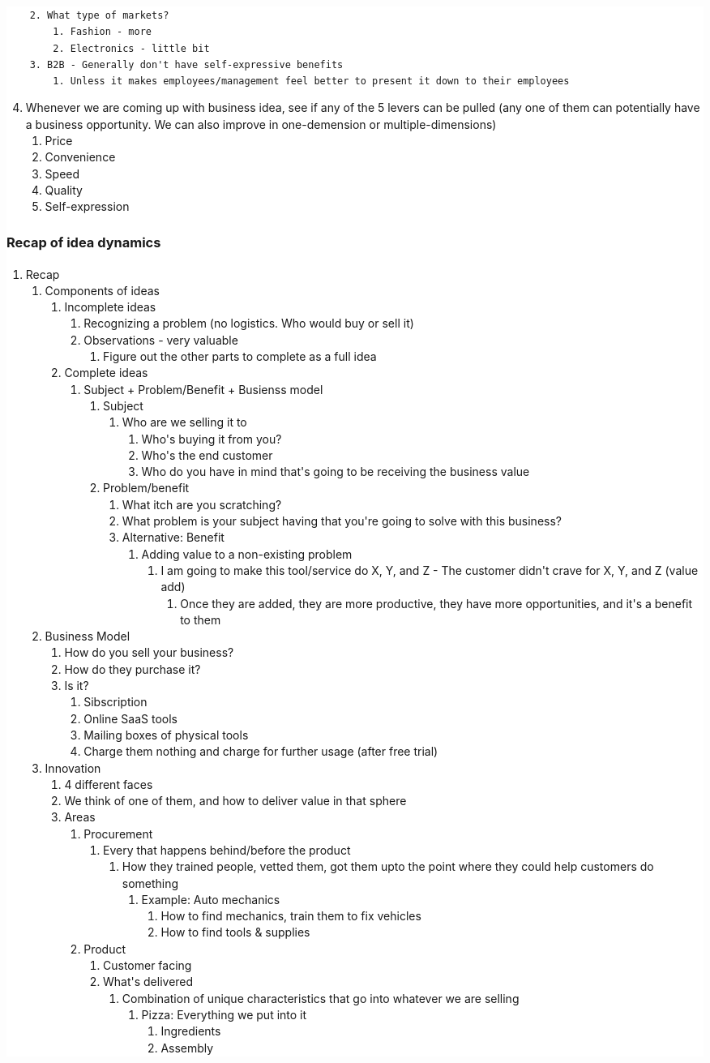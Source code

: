 		2. What type of markets?
			1. Fashion - more
			2. Electronics - little bit
		3. B2B - Generally don't have self-expressive benefits
			1. Unless it makes employees/management feel better to present it down to their employees
4. Whenever we are coming up with business idea, see if any of the 5 levers can be pulled (any one of them can potentially have a business opportunity. We can also improve in one-demension or multiple-dimensions)
	1. Price
	2. Convenience
	3. Speed
	4. Quality
	5. Self-expression

### Recap of idea dynamics ###
1. Recap
	1. Components of ideas
		1. Incomplete ideas
			1. Recognizing a problem (no logistics. Who would buy or sell it)
			2. Observations - very valuable
				1. Figure out the other parts to complete as a full idea
		2. Complete ideas
			1. Subject + Problem/Benefit + Busienss model
				1. Subject
					1. Who are we selling it to
						1. Who's buying it from you?
						2. Who's the end customer
						3. Who do you have in mind that's going to be receiving the business value
				2. Problem/benefit
					1. What itch are you scratching?
					2. What problem is your subject having that you're going to solve with this business?
					3. Alternative: Benefit
						1. Adding value to a non-existing problem
							1. I am going to make this tool/service do X, Y, and Z - The customer didn't crave for X, Y, and Z (value add)
								1. Once they are added, they are more productive, they have more opportunities, and it's a benefit to them
	2. Business Model
		1. How do you sell your business?
		2. How do they purchase it?
		3. Is it?
			1. Sibscription
			2. Online SaaS tools
			3. Mailing boxes of physical tools
			4. Charge them nothing and charge for further usage (after free trial)
	4. Innovation
		1. 4 different faces
		2. We think of one of them, and how to deliver value in that sphere
		3. Areas
			1. Procurement
				1. Every that happens behind/before the product
					1. How they trained people, vetted them, got them upto the point where they could help customers do something
						1. Example: Auto mechanics
							1. How to find mechanics, train them to fix vehicles
							2. How to find tools & supplies
			2. Product
				1. Customer facing
				2. What's delivered
					1. Combination of unique characteristics that go into whatever we are selling
						1. Pizza: Everything we put into it
							1. Ingredients
							2. Assembly
